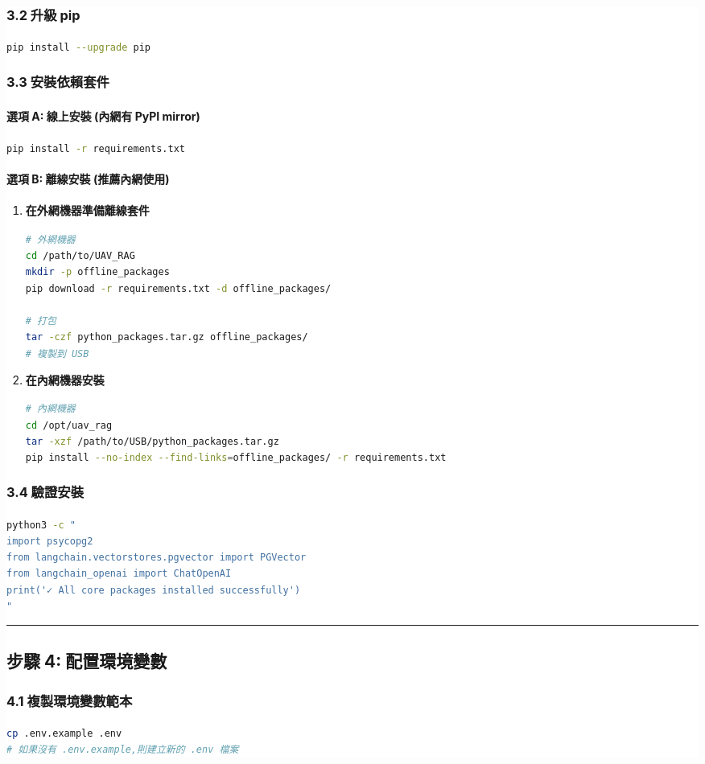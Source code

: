 ### 3.2 升級 pip
```bash
pip install --upgrade pip
```

### 3.3 安裝依賴套件

#### 選項 A: 線上安裝 (內網有 PyPI mirror)
```bash
pip install -r requirements.txt
```

#### 選項 B: 離線安裝 (推薦內網使用)

1. **在外網機器準備離線套件**
   ```bash
   # 外網機器
   cd /path/to/UAV_RAG
   mkdir -p offline_packages
   pip download -r requirements.txt -d offline_packages/
   
   # 打包
   tar -czf python_packages.tar.gz offline_packages/
   # 複製到 USB
   ```

2. **在內網機器安裝**
   ```bash
   # 內網機器
   cd /opt/uav_rag
   tar -xzf /path/to/USB/python_packages.tar.gz
   pip install --no-index --find-links=offline_packages/ -r requirements.txt
   ```

### 3.4 驗證安裝
```bash
python3 -c "
import psycopg2
from langchain.vectorstores.pgvector import PGVector
from langchain_openai import ChatOpenAI
print('✓ All core packages installed successfully')
"
```

---

## 步驟 4: 配置環境變數

### 4.1 複製環境變數範本
```bash
cp .env.example .env
# 如果沒有 .env.example,則建立新的 .env 檔案
```
